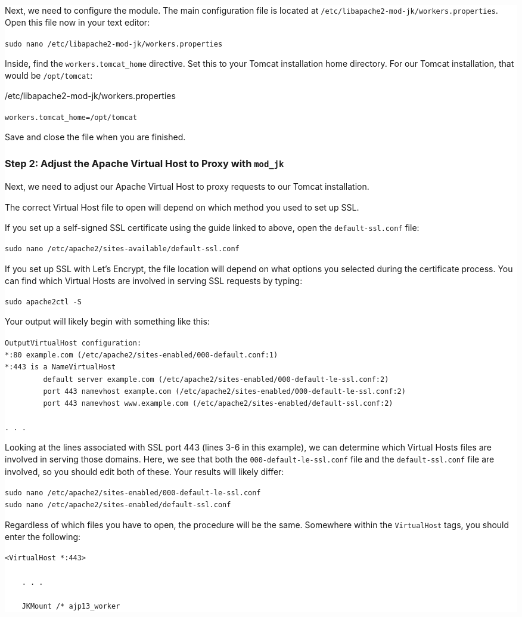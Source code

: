 Next, we need to configure the module. The main configuration file is located at `/etc/libapache2-mod-jk/workers.properties`. Open this file now in your text editor:

    sudo nano /etc/libapache2-mod-jk/workers.properties

Inside, find the `workers.tomcat_home` directive. Set this to your Tomcat installation home directory. For our Tomcat installation, that would be `/opt/tomcat`:

/etc/libapache2-mod-jk/workers.properties

    workers.tomcat_home=/opt/tomcat

Save and close the file when you are finished.

### Step 2: Adjust the Apache Virtual Host to Proxy with `mod_jk`

Next, we need to adjust our Apache Virtual Host to proxy requests to our Tomcat installation.

The correct Virtual Host file to open will depend on which method you used to set up SSL.

If you set up a self-signed SSL certificate using the guide linked to above, open the `default-ssl.conf` file:

    sudo nano /etc/apache2/sites-available/default-ssl.conf

If you set up SSL with Let’s Encrypt, the file location will depend on what options you selected during the certificate process. You can find which Virtual Hosts are involved in serving SSL requests by typing:

    sudo apache2ctl -S

Your output will likely begin with something like this:

    OutputVirtualHost configuration:
    *:80 example.com (/etc/apache2/sites-enabled/000-default.conf:1)
    *:443 is a NameVirtualHost
             default server example.com (/etc/apache2/sites-enabled/000-default-le-ssl.conf:2)
             port 443 namevhost example.com (/etc/apache2/sites-enabled/000-default-le-ssl.conf:2)
             port 443 namevhost www.example.com (/etc/apache2/sites-enabled/default-ssl.conf:2)
    
    . . .

Looking at the lines associated with SSL port 443 (lines 3-6 in this example), we can determine which Virtual Hosts files are involved in serving those domains. Here, we see that both the `000-default-le-ssl.conf` file and the `default-ssl.conf` file are involved, so you should edit both of these. Your results will likely differ:

    sudo nano /etc/apache2/sites-enabled/000-default-le-ssl.conf
    sudo nano /etc/apache2/sites-enabled/default-ssl.conf

Regardless of which files you have to open, the procedure will be the same. Somewhere within the `VirtualHost` tags, you should enter the following:

    <VirtualHost *:443>
    
        . . .
    
        JKMount /* ajp13_worker
    